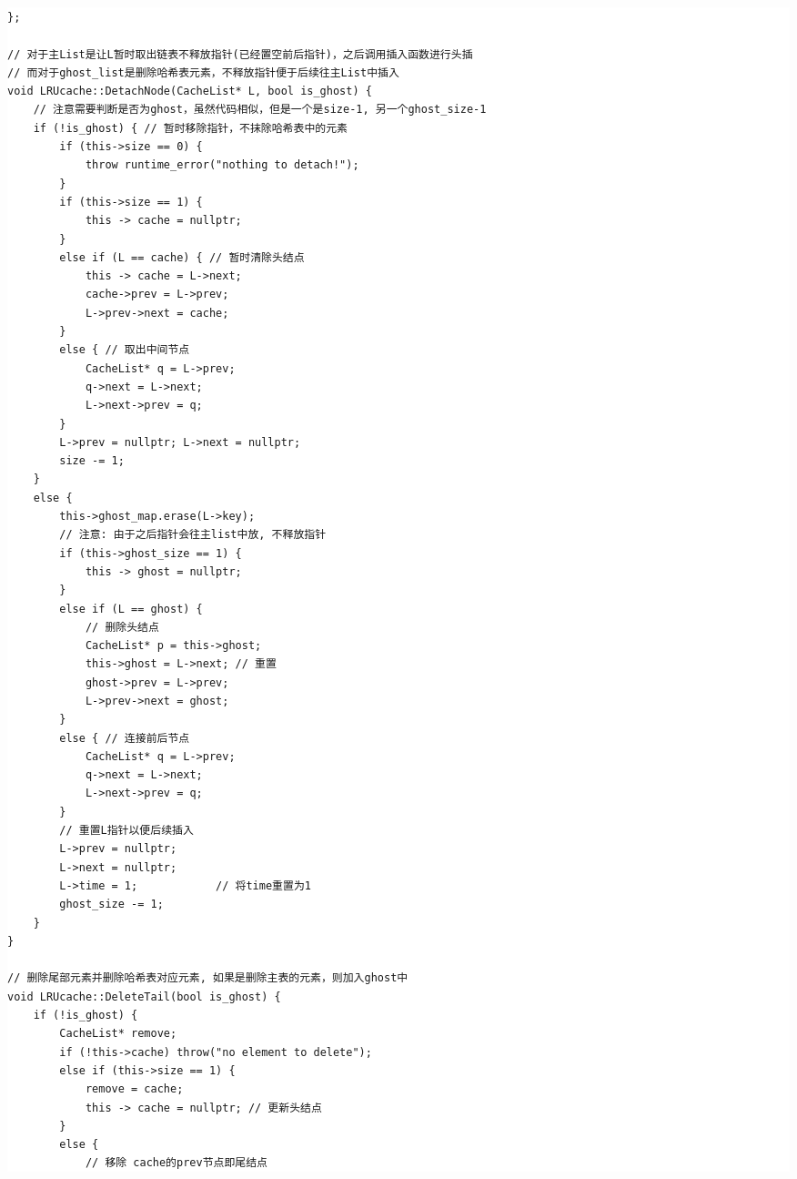 `````ad-info
};

// 对于主List是让L暂时取出链表不释放指针(已经置空前后指针)，之后调用插入函数进行头插
// 而对于ghost_list是删除哈希表元素，不释放指针便于后续往主List中插入
void LRUcache::DetachNode(CacheList* L, bool is_ghost) {
    // 注意需要判断是否为ghost，虽然代码相似，但是一个是size-1, 另一个ghost_size-1
    if (!is_ghost) { // 暂时移除指针，不抹除哈希表中的元素
        if (this->size == 0) {
            throw runtime_error("nothing to detach!");
        }
        if (this->size == 1) {
            this -> cache = nullptr;
        }
        else if (L == cache) { // 暂时清除头结点
            this -> cache = L->next;
            cache->prev = L->prev;
            L->prev->next = cache;
        }
        else { // 取出中间节点
            CacheList* q = L->prev;
            q->next = L->next;
            L->next->prev = q;
        }
        L->prev = nullptr; L->next = nullptr;
        size -= 1;
    }
    else {
        this->ghost_map.erase(L->key);
        // 注意: 由于之后指针会往主list中放, 不释放指针
        if (this->ghost_size == 1) {
            this -> ghost = nullptr;
        }
        else if (L == ghost) { 
            // 删除头结点
            CacheList* p = this->ghost;
            this->ghost = L->next; // 重置
            ghost->prev = L->prev;
            L->prev->next = ghost;
        }
        else { // 连接前后节点
            CacheList* q = L->prev;
            q->next = L->next;
            L->next->prev = q;
        }
        // 重置L指针以便后续插入
        L->prev = nullptr;
        L->next = nullptr;
        L->time = 1;            // 将time重置为1
        ghost_size -= 1;
    }
}

// 删除尾部元素并删除哈希表对应元素, 如果是删除主表的元素，则加入ghost中
void LRUcache::DeleteTail(bool is_ghost) {
    if (!is_ghost) {
        CacheList* remove;
        if (!this->cache) throw("no element to delete");
        else if (this->size == 1) {
            remove = cache;
            this -> cache = nullptr; // 更新头结点
        }
        else {
            // 移除 cache的prev节点即尾结点
`````